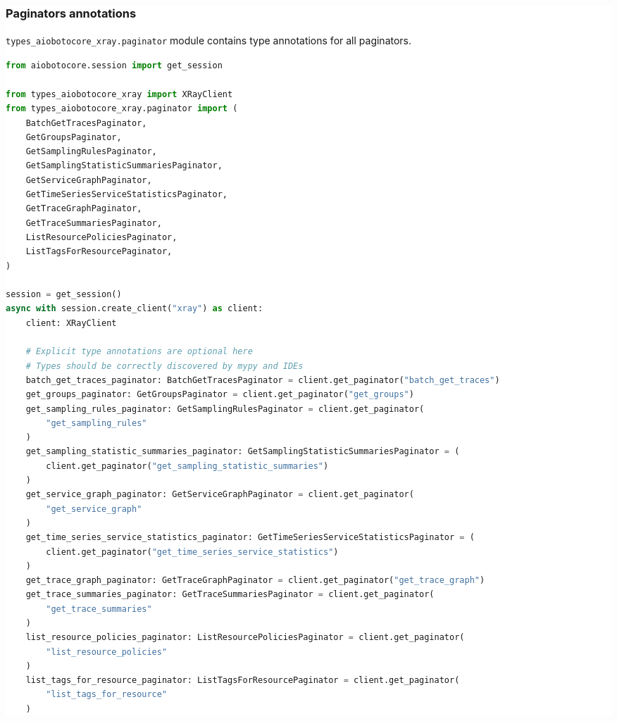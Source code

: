 <a id="paginators-annotations"></a>

### Paginators annotations

`types_aiobotocore_xray.paginator` module contains type annotations for all
paginators.

```python
from aiobotocore.session import get_session

from types_aiobotocore_xray import XRayClient
from types_aiobotocore_xray.paginator import (
    BatchGetTracesPaginator,
    GetGroupsPaginator,
    GetSamplingRulesPaginator,
    GetSamplingStatisticSummariesPaginator,
    GetServiceGraphPaginator,
    GetTimeSeriesServiceStatisticsPaginator,
    GetTraceGraphPaginator,
    GetTraceSummariesPaginator,
    ListResourcePoliciesPaginator,
    ListTagsForResourcePaginator,
)

session = get_session()
async with session.create_client("xray") as client:
    client: XRayClient

    # Explicit type annotations are optional here
    # Types should be correctly discovered by mypy and IDEs
    batch_get_traces_paginator: BatchGetTracesPaginator = client.get_paginator("batch_get_traces")
    get_groups_paginator: GetGroupsPaginator = client.get_paginator("get_groups")
    get_sampling_rules_paginator: GetSamplingRulesPaginator = client.get_paginator(
        "get_sampling_rules"
    )
    get_sampling_statistic_summaries_paginator: GetSamplingStatisticSummariesPaginator = (
        client.get_paginator("get_sampling_statistic_summaries")
    )
    get_service_graph_paginator: GetServiceGraphPaginator = client.get_paginator(
        "get_service_graph"
    )
    get_time_series_service_statistics_paginator: GetTimeSeriesServiceStatisticsPaginator = (
        client.get_paginator("get_time_series_service_statistics")
    )
    get_trace_graph_paginator: GetTraceGraphPaginator = client.get_paginator("get_trace_graph")
    get_trace_summaries_paginator: GetTraceSummariesPaginator = client.get_paginator(
        "get_trace_summaries"
    )
    list_resource_policies_paginator: ListResourcePoliciesPaginator = client.get_paginator(
        "list_resource_policies"
    )
    list_tags_for_resource_paginator: ListTagsForResourcePaginator = client.get_paginator(
        "list_tags_for_resource"
    )
```
